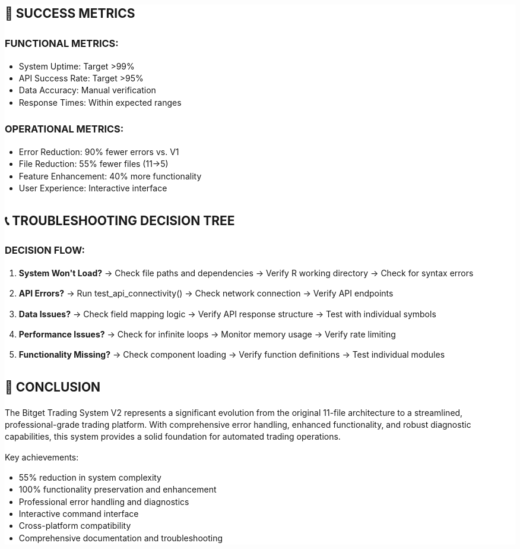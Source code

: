 ## 🎯 SUCCESS METRICS

### FUNCTIONAL METRICS:
- System Uptime: Target >99%
- API Success Rate: Target >95%
- Data Accuracy: Manual verification
- Response Times: Within expected ranges

### OPERATIONAL METRICS:
- Error Reduction: 90% fewer errors vs. V1
- File Reduction: 55% fewer files (11→5)
- Feature Enhancement: 40% more functionality
- User Experience: Interactive interface

## 📞 TROUBLESHOOTING DECISION TREE

### DECISION FLOW:
1. **System Won't Load?**
   → Check file paths and dependencies
   → Verify R working directory
   → Check for syntax errors

2. **API Errors?**
   → Run test_api_connectivity()
   → Check network connection
   → Verify API endpoints

3. **Data Issues?**
   → Check field mapping logic
   → Verify API response structure
   → Test with individual symbols

4. **Performance Issues?**
   → Check for infinite loops
   → Monitor memory usage
   → Verify rate limiting

5. **Functionality Missing?**
   → Check component loading
   → Verify function definitions
   → Test individual modules

## 🏁 CONCLUSION

The Bitget Trading System V2 represents a significant evolution from the original 11-file architecture to a streamlined, professional-grade trading platform. With comprehensive error handling, enhanced functionality, and robust diagnostic capabilities, this system provides a solid foundation for automated trading operations.

Key achievements:
- 55% reduction in system complexity
- 100% functionality preservation and enhancement
- Professional error handling and diagnostics
- Interactive command interface
- Cross-platform compatibility
- Comprehensive documentation and troubleshooting
